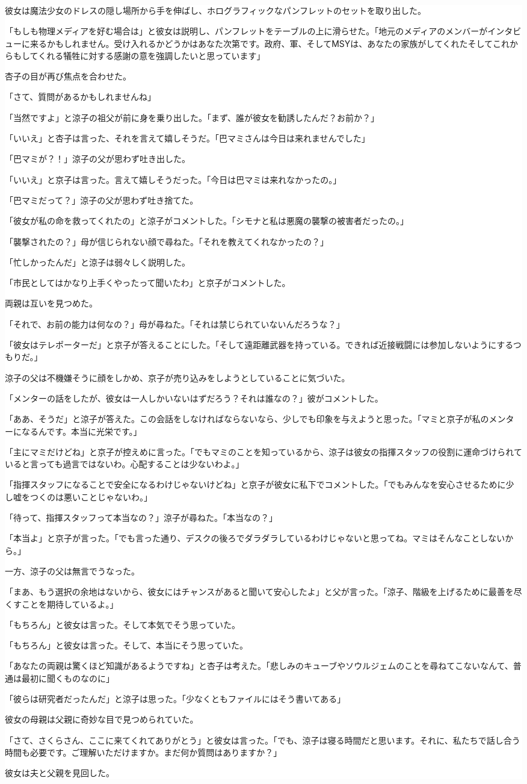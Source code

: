 彼女は魔法少女のドレスの隠し場所から手を伸ばし、ホログラフィックなパンフレットのセットを取り出した。

「もしも物理メディアを好む場合は」と彼女は説明し、パンフレットをテーブルの上に滑らせた。「地元のメディアのメンバーがインタビューに来るかもしれません。受け入れるかどうかはあなた次第です。政府、軍、そしてMSYは、あなたの家族がしてくれたそしてこれからもしてくれる犠牲に対する感謝の意を強調したいと思っています」

杏子の目が再び焦点を合わせた。

「さて、質問があるかもしれませんね」

「当然ですよ」と涼子の祖父が前に身を乗り出した。「まず、誰が彼女を勧誘したんだ？お前か？」

「いいえ」と杏子は言った、それを言えて嬉しそうだ。「巴マミさんは今日は来れませんでした」

「巴マミが？！」涼子の父が思わず吐き出した。

「いいえ」と京子は言った。言えて嬉しそうだった。「今日は巴マミは来れなかったの。」

「巴マミだって？」涼子の父が思わず吐き捨てた。

「彼女が私の命を救ってくれたの」と涼子がコメントした。「シモナと私は悪魔の襲撃の被害者だったの。」

「襲撃されたの？」母が信じられない顔で尋ねた。「それを教えてくれなかったの？」

「忙しかったんだ」と涼子は弱々しく説明した。

「市民としてはかなり上手くやったって聞いたわ」と京子がコメントした。

両親は互いを見つめた。

「それで、お前の能力は何なの？」母が尋ねた。「それは禁じられていないんだろうな？」

「彼女はテレポーターだ」と京子が答えることにした。「そして遠距離武器を持っている。できれば近接戦闘には参加しないようにするつもりだ。」

涼子の父は不機嫌そうに顔をしかめ、京子が売り込みをしようとしていることに気づいた。

「メンターの話をしたが、彼女は一人しかいないはずだろう？それは誰なの？」彼がコメントした。

「ああ、そうだ」と涼子が答えた。この会話をしなければならないなら、少しでも印象を与えようと思った。「マミと京子が私のメンターになるんです。本当に光栄です。」

「主にマミだけどね」と京子が控えめに言った。「でもマミのことを知っているから、涼子は彼女の指揮スタッフの役割に運命づけられていると言っても過言ではないわ。心配することは少ないわよ。」

「指揮スタッフになることで安全になるわけじゃないけどね」と京子が彼女に私下でコメントした。「でもみんなを安心させるために少し嘘をつくのは悪いことじゃないわ。」

「待って、指揮スタッフって本当なの？」涼子が尋ねた。「本当なの？」

「本当よ」と京子が言った。「でも言った通り、デスクの後ろでダラダラしているわけじゃないと思ってね。マミはそんなことしないから。」

一方、涼子の父は無言でうなった。

「まあ、もう選択の余地はないから、彼女にはチャンスがあると聞いて安心したよ」と父が言った。「涼子、階級を上げるために最善を尽くすことを期待しているよ。」

「もちろん」と彼女は言った。そして本気でそう思っていた。

「もちろん」と彼女は言った。そして、本当にそう思っていた。

「あなたの両親は驚くほど知識があるようですね」と杏子は考えた。「悲しみのキューブやソウルジェムのことを尋ねてこないなんて、普通は最初に聞くものなのに」

「彼らは研究者だったんだ」と涼子は思った。「少なくともファイルにはそう書いてある」

彼女の母親は父親に奇妙な目で見つめられていた。

「さて、さくらさん、ここに来てくれてありがとう」と彼女は言った。「でも、涼子は寝る時間だと思います。それに、私たちで話し合う時間も必要です。ご理解いただけますか。まだ何か質問はありますか？」

彼女は夫と父親を見回した。
